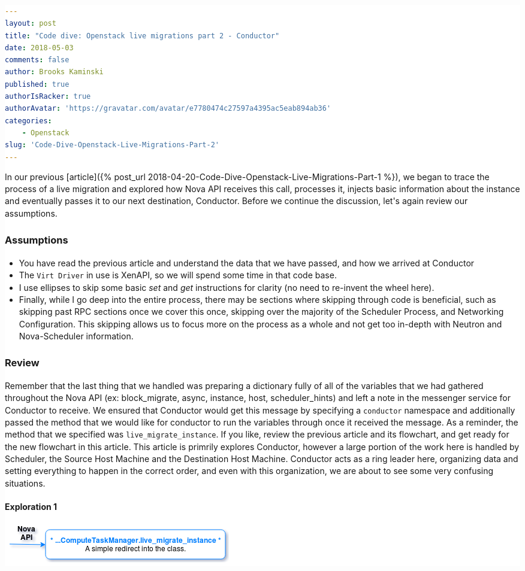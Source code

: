 ```yaml
---
layout: post
title: "Code dive: Openstack live migrations part 2 - Conductor"
date: 2018-05-03
comments: false
author: Brooks Kaminski
published: true
authorIsRacker: true
authorAvatar: 'https://gravatar.com/avatar/e7780474c27597a4395ac5eab894ab36'
categories:
    - Openstack
slug: 'Code-Dive-Openstack-Live-Migrations-Part-2' 
---
```

In our previous [article]({% post_url 2018-04-20-Code-Dive-Openstack-Live-Migrations-Part-1 %}), we began to trace the process of a live migration and explored how Nova API receives this call, processes it, injects basic information about the instance and eventually passes it to our next destination, Conductor. Before we continue the discussion, let's again review our assumptions.


### Assumptions

- You have read the previous article and understand the data that we have passed, and how we arrived at Conductor
- The `Virt Driver` in use is XenAPI, so we will spend some time in that code base.
- I use ellipses to skip some basic *set* and *get* instructions for clarity (no need to re-invent the wheel here).
- Finally, while I go deep into the entire process, there may be sections where skipping through code is beneficial, such as skipping past RPC sections once we cover this once, skipping over the majority of the Scheduler Process, and Networking Configuration.  This skipping allows us to focus more on the process as a whole and not get too in-depth with Neutron and Nova-Scheduler information.

### Review

Remember that the last thing that we handled was preparing a dictionary fully of all of the variables that we had gathered throughout the Nova API (ex: block_migrate, async, instance, host, scheduler_hints) and left a note in the messenger service for Conductor to receive.  We ensured that Conductor would get this message by specifying a `conductor` namespace and additionally passed the method that we would like for conductor to run the variables through once it received the message. As a reminder, the method that we specified was `live_migrate_instance`.  If you like, review the previous article and its flowchart, and get ready for the new flowchart in this article.  This article is primrily explores Conductor, however a large portion of the work here is handled by Scheduler, the Source Host Machine and the Destination Host Machine.  Conductor acts as a ring leader here, organizing data and setting everything to happen in the correct order, and even with this organization, we are about to see some very confusing situations.

#### Exploration 1

![Conductor Exploration Flow](Conductor-1.png)
